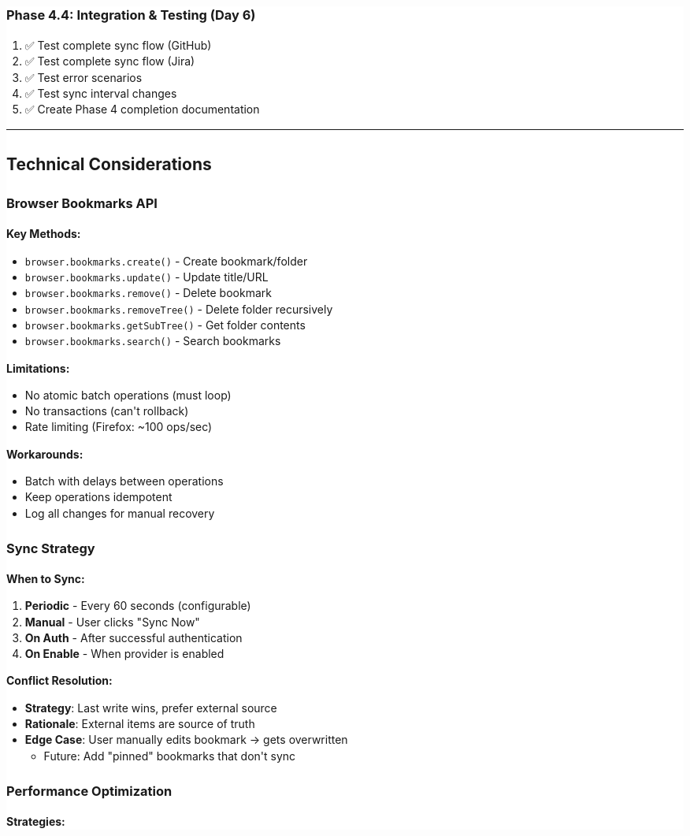 ### Phase 4.4: Integration & Testing (Day 6)

1. ✅ Test complete sync flow (GitHub)
2. ✅ Test complete sync flow (Jira)
3. ✅ Test error scenarios
4. ✅ Test sync interval changes
5. ✅ Create Phase 4 completion documentation

---

## Technical Considerations

### Browser Bookmarks API

**Key Methods:**

- `browser.bookmarks.create()` - Create bookmark/folder
- `browser.bookmarks.update()` - Update title/URL
- `browser.bookmarks.remove()` - Delete bookmark
- `browser.bookmarks.removeTree()` - Delete folder recursively
- `browser.bookmarks.getSubTree()` - Get folder contents
- `browser.bookmarks.search()` - Search bookmarks

**Limitations:**

- No atomic batch operations (must loop)
- No transactions (can't rollback)
- Rate limiting (Firefox: ~100 ops/sec)

**Workarounds:**

- Batch with delays between operations
- Keep operations idempotent
- Log all changes for manual recovery

### Sync Strategy

**When to Sync:**

1. **Periodic** - Every 60 seconds (configurable)
2. **Manual** - User clicks "Sync Now"
3. **On Auth** - After successful authentication
4. **On Enable** - When provider is enabled

**Conflict Resolution:**

- **Strategy**: Last write wins, prefer external source
- **Rationale**: External items are source of truth
- **Edge Case**: User manually edits bookmark → gets overwritten
  - Future: Add "pinned" bookmarks that don't sync

### Performance Optimization

**Strategies:**
